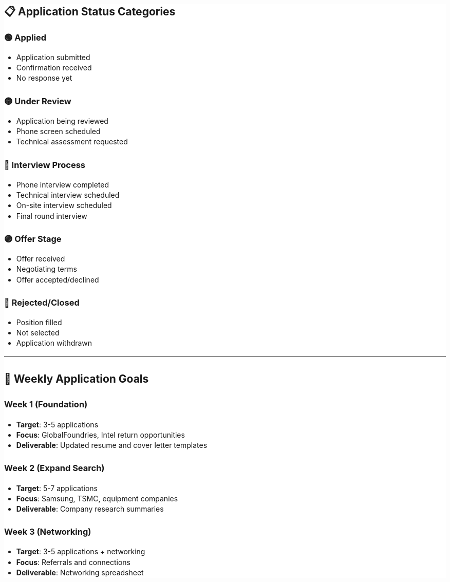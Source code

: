 
## 📋 **Application Status Categories**

### **🟢 Applied**
- Application submitted
- Confirmation received
- No response yet

### **🟡 Under Review**
- Application being reviewed
- Phone screen scheduled
- Technical assessment requested

### **🔵 Interview Process**
- Phone interview completed
- Technical interview scheduled
- On-site interview scheduled
- Final round interview

### **🟣 Offer Stage**
- Offer received
- Negotiating terms
- Offer accepted/declined

### **🔴 Rejected/Closed**
- Position filled
- Not selected
- Application withdrawn

---

## 📅 **Weekly Application Goals**

### **Week 1 (Foundation)**
- **Target**: 3-5 applications
- **Focus**: GlobalFoundries, Intel return opportunities
- **Deliverable**: Updated resume and cover letter templates

### **Week 2 (Expand Search)**
- **Target**: 5-7 applications
- **Focus**: Samsung, TSMC, equipment companies
- **Deliverable**: Company research summaries

### **Week 3 (Networking)**
- **Target**: 3-5 applications + networking
- **Focus**: Referrals and connections
- **Deliverable**: Networking spreadsheet
